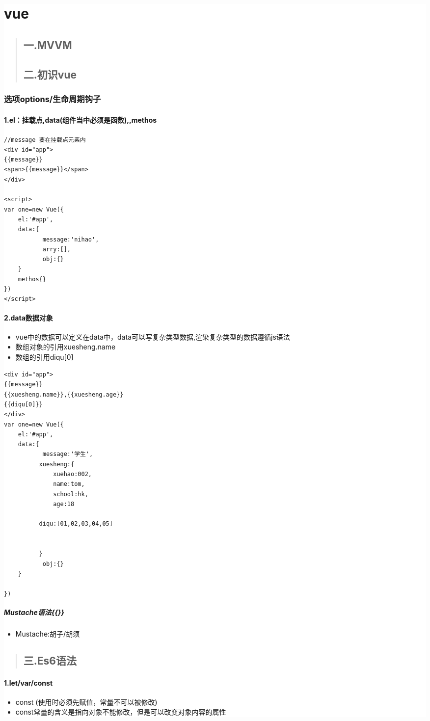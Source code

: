 # vue
>## 一.MVVM
>## 二.初识vue
### 选项options/生命周期钩子
#### 1.el：挂载点,data(组件当中必须是函数),,methos
```vue
//message 要在挂载点元素内
<div id="app">
{{message}}
<span>{{message}}</span>
</div>

<script>
var one=new Vue({
    el:'#app',
    data:{
           message:'nihao',
           arry:[],
           obj:{}
    }
    methos{}
})
</script>

```
#### 2.data数据对象
- vue中的数据可以定义在data中，data可以写复杂类型数据,渲染复杂类型的数据遵循js语法
- 数组对象的引用xuesheng.name
- 数组的引用diqu[0]
```vue
<div id="app">
{{message}}
{{xuesheng.name}},{{xuesheng.age}}
{{diqu[0]}}
</div>
var one=new Vue({
    el:'#app',
    data:{
           message:'学生',
          xuesheng:{
              xuehao:002,
              name:tom,
              school:hk,
              age:18

          diqu:[01,02,03,04,05]        
 

          }
           obj:{}
    }
  
})
```
##### Mustache语法{{}}
- Mustache:胡子/胡须
>## 三.Es6语法
#### 1.let/var/const
- const  (使用时必须先赋值，常量不可以被修改)
- const常量的含义是指向对象不能修改，但是可以改变对象内容的属性
```javascipt
```